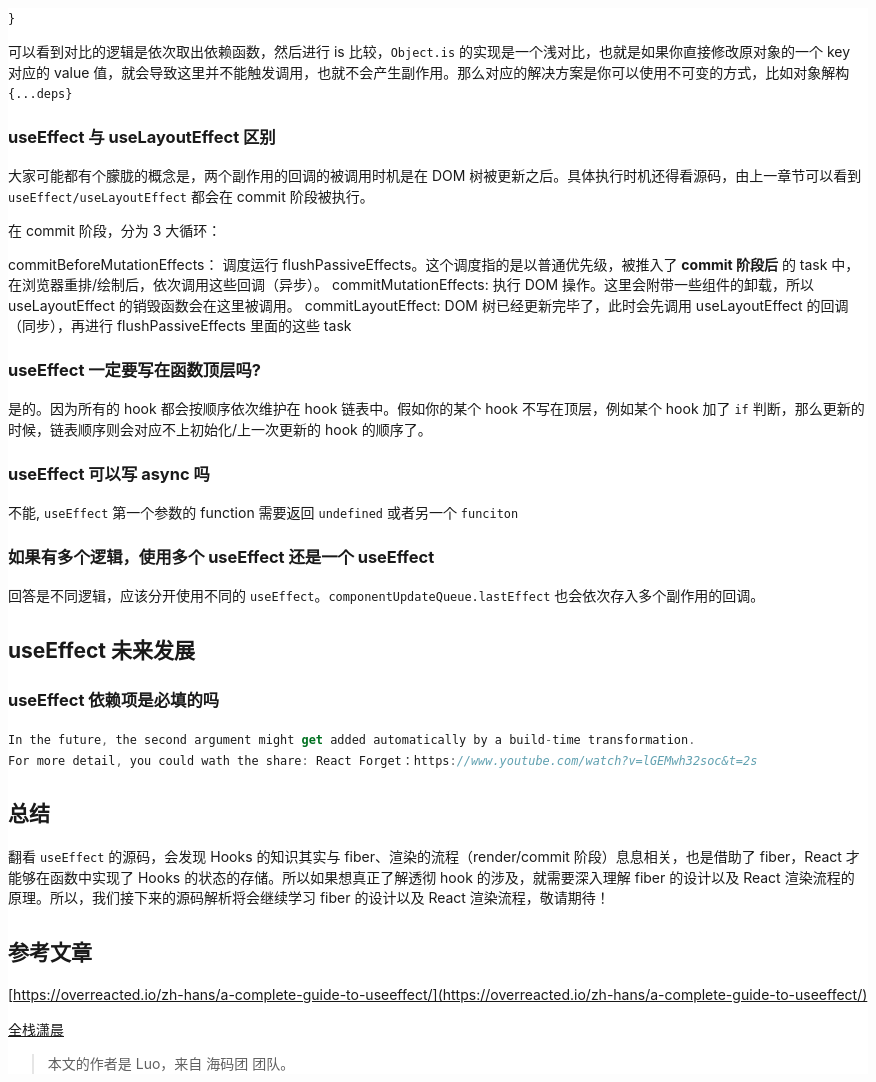 ```js
}
```

可以看到对比的逻辑是依次取出依赖函数，然后进行 is 比较，`Object.is` 的实现是一个浅对比，也就是如果你直接修改原对象的一个 key 对应的 value 值，就会导致这里并不能触发调用，也就不会产生副作用。那么对应的解决方案是你可以使用不可变的方式，比如对象解构 `{...deps}`

### useEffect 与 useLayoutEffect 区别

大家可能都有个朦胧的概念是，两个副作用的回调的被调用时机是在 DOM 树被更新之后。具体执行时机还得看源码，由上一章节可以看到 `useEffect/useLayoutEffect` 都会在 commit 阶段被执行。

在 commit 阶段，分为 3 大循环：

commitBeforeMutationEffects： 调度运行 flushPassiveEffects。这个调度指的是以普通优先级，被推入了 **commit 阶段后** 的 task 中，在浏览器重排/绘制后，依次调用这些回调（异步）。
commitMutationEffects: 执行 DOM 操作。这里会附带一些组件的卸载，所以 useLayoutEffect 的销毁函数会在这里被调用。
commitLayoutEffect: DOM 树已经更新完毕了，此时会先调用 useLayoutEffect 的回调（同步），再进行 flushPassiveEffects 里面的这些 task

### useEffect 一定要写在函数顶层吗?

是的。因为所有的 hook 都会按顺序依次维护在 hook 链表中。假如你的某个 hook 不写在顶层，例如某个 hook 加了 `if` 判断，那么更新的时候，链表顺序则会对应不上初始化/上一次更新的 hook 的顺序了。

### useEffect 可以写 async 吗

不能, `useEffect` 第一个参数的 function 需要返回 `undefined` 或者另一个 `funciton`

### 如果有多个逻辑，使用多个 useEffect 还是一个 useEffect

回答是不同逻辑，应该分开使用不同的 `useEffect`。`componentUpdateQueue.lastEffect` 也会依次存入多个副作用的回调。

## useEffect 未来发展

### useEffect 依赖项是必填的吗

```js
In the future, the second argument might get added automatically by a build-time transformation.
For more detail, you could wath the share: React Forget：https://www.youtube.com/watch?v=lGEMwh32soc&t=2s
```

## 总结

翻看 `useEffect` 的源码，会发现 Hooks 的知识其实与 fiber、渲染的流程（render/commit 阶段）息息相关，也是借助了 fiber，React 才能够在函数中实现了 Hooks 的状态的存储。所以如果想真正了解透彻 hook 的涉及，就需要深入理解 fiber 的设计以及 React 渲染流程的原理。所以，我们接下来的源码解析将会继续学习 fiber 的设计以及 React 渲染流程，敬请期待！

## 参考文章

[https://overreacted.io/zh-hans/a-complete-guide-to-useeffect/](https://overreacted.io/zh-hans/a-complete-guide-to-useeffect/)

[全栈潇晨](https://xiaochen1024.com/courseware/60b1b2f6cf10a4003b634718/60b1b374cf10a4003b634725)

> 本文的作者是 Luo，来自 海码团 团队。
